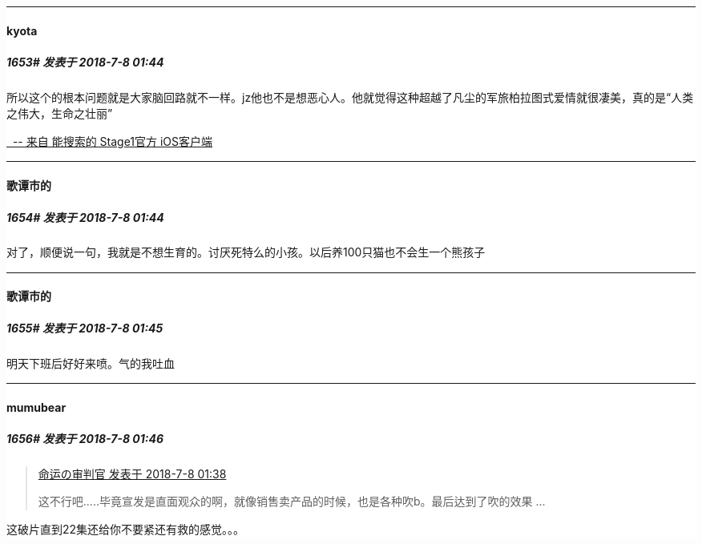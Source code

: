 





-----

####  kyota  
##### 1653#       发表于 2018-7-8 01:44




所以这个的根本问题就是大家脑回路就不一样。jz他也不是想恶心人。他就觉得这种超越了凡尘的军旅柏拉图式爱情就很凄美，真的是“人类之伟大，生命之壮丽”

[  -- 来自 能搜索的 Stage1官方 iOS客户端](https://itunes.apple.com/fi/app/saraba1st/id1221237470?mt=8)







-----

####  歌谭市的  
##### 1654#       发表于 2018-7-8 01:44




对了，顺便说一句，我就是不想生育的。讨厌死特么的小孩。以后养100只猫也不会生一个熊孩子







-----

####  歌谭市的  
##### 1655#       发表于 2018-7-8 01:45




明天下班后好好来喷。气的我吐血







-----

####  mumubear  
##### 1656#       发表于 2018-7-8 01:46



<blockquote><a href="httphttps://bbs.saraba1st.com/2b/forum.php?mod=redirect&amp;goto=findpost&amp;pid=40256183&amp;ptid=1722710" target="_blank">命运の审判官 发表于 2018-7-8 01:38</a>

这不行吧.....毕竟宣发是直面观众的啊，就像销售卖产品的时候，也是各种吹b。最后达到了吹的效果 ...</blockquote>
这破片直到22集还给你不要紧还有救的感觉。。。

